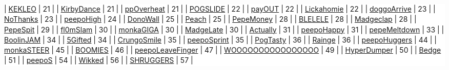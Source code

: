 | [KEKLEO](https://betterttv.com/emotes/5f8151eaccde1f4a870c8f52)             | 21    |
| [KirbyDance](https://betterttv.com/emotes/5f3323cf4510395d822b557a)         | 21    |
| [ppOverheat](https://betterttv.com/emotes/622cd2ce06fd6a9f5be6e818)         | 21    |
| [POGSLIDE](https://betterttv.com/emotes/5aea37908f767c42ce1e0293)           | 22    |
| [payOUT](https://betterttv.com/emotes/60330e147c74605395f31ffa)             | 22    |
| [Lickahomie](https://betterttv.com/emotes/60243cb9cae52b1851d83dc8)         | 22    |
| [doggoArrive](https://betterttv.com/emotes/5f21a9a2cf6d2144653d87e4)        | 23    |
| [NoThanks](https://betterttv.com/emotes/60bd2268f8b3f62601c39b1a)           | 23    |
| [peepoHigh](https://betterttv.com/emotes/5d46512fe371c44491eee236)          | 24    |
| [DonoWall](https://betterttv.com/emotes/5efcd82551e3910deed68751)           | 25    |
| [Peach](https://betterttv.com/emotes/6069931da407570b72f2ad22)              | 25    |
| [PepeMoney](https://betterttv.com/emotes/5f22775dcf6d2144653d96ce)          | 28    |
| [BLELELE](https://betterttv.com/emotes/583eb50550222f7f1086e012)            | 28    |
| [Madgeclap](https://betterttv.com/emotes/62e514e0d991a3e26c139f2e)          | 28    |
| [PepeSpit](https://betterttv.com/emotes/5e0402768245800d97563a4f)           | 29    |
| [fl0mSlam](https://betterttv.com/emotes/5ff3419485ffcf047a708374)           | 30    |
| [monkaGIGA](https://betterttv.com/emotes/58c36ac73c3bbd3e016b6e60)          | 30    |
| [MadgeLate](https://betterttv.com/emotes/627528343c6f14b688472081)          | 30    |
| [Actually](https://betterttv.com/emotes/6148ee2bb63cc97ee6d280eb)           | 31    |
| [peepoHappy](https://betterttv.com/emotes/5f6a71759068f170aaed66a9)         | 31    |
| [pepeMeltdown](https://betterttv.com/emotes/5ba84271c9f0f66a9efc1c86)       | 33    |
| [BoolinJAM](https://betterttv.com/emotes/5d61ca8f4932b21d9c332fd8)          | 34    |
| [5Gifted](https://betterttv.com/emotes/5f064adba2ac620530366140)            | 34    |
| [CrungoSmile](https://betterttv.com/emotes/616f8b82054a252a431fd445)        | 35    |
| [peepoSprint](https://betterttv.com/emotes/5c20a897fef84f19d3274cb0)        | 35    |
| [PogTasty](https://betterttv.com/emotes/5dc37f3850952f47dbdf170c)           | 36    |
| [Rainge](https://betterttv.com/emotes/5e9f06fed023b362f638bd8e)             | 36    |
| [peepoHuggers](https://betterttv.com/emotes/5ac534d29e4b1b7991414bb5)       | 44    |
| [monkaSTEER](https://betterttv.com/emotes/5ed0fd17f54be95e2a835054)         | 45    |
| [BOOMIES](https://betterttv.com/emotes/619c5c83b50549e7e50083ac)            | 46    |
| [peepoLeaveFinger](https://betterttv.com/emotes/5ef66641f58ddc0de988acfd)   | 47    |
| [WOOOOOOOOOOOOOOOO](https://betterttv.com/emotes/62535ea13c6f14b68844eb08)  | 49    |
| [HyperDumper](https://betterttv.com/emotes/6173674578e76c144f05f4fa)        | 50    |
| [Bedge](https://betterttv.com/emotes/61ba9a0d002cdeedc21f99a9)              | 51    |
| [peepoS](https://betterttv.com/emotes/5e0901628608fb0da4123cbd)             | 54    |
| [Wikked](https://betterttv.com/emotes/632a6122ee60425d31b60cc1)             | 56    |
| [SHRUGGERS](https://betterttv.com/emotes/5f27dd736f37824466021219)          | 57    |